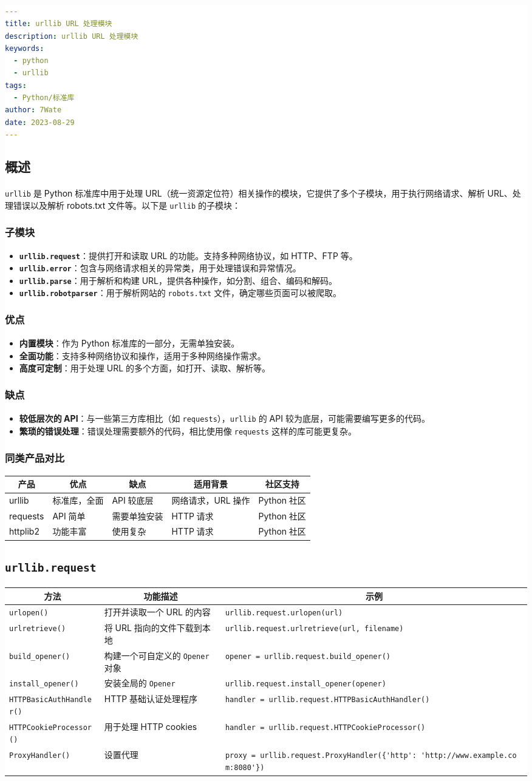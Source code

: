 ```yaml
---
title: urllib URL 处理模块
description: urllib URL 处理模块
keywords:
  - python
  - urllib
tags:
  - Python/标准库
author: 7Wate
date: 2023-08-29
---
```


## 概述

`urllib` 是 Python 标准库中用于处理 URL（统一资源定位符）相关操作的模块，它提供了多个子模块，用于执行网络请求、解析 URL、处理错误以及解析 robots.txt 文件等。以下是 `urllib` 的子模块：

### 子模块

- **`urllib.request`**：提供打开和读取 URL 的功能。支持多种网络协议，如 HTTP、FTP 等。
- **`urllib.error`**：包含与网络请求相关的异常类，用于处理错误和异常情况。
- **`urllib.parse`**：用于解析和构建 URL，提供各种操作，如分割、组合、编码和解码。
- **`urllib.robotparser`**：用于解析网站的 `robots.txt` 文件，确定哪些页面可以被爬取。

### 优点

- **内置模块**：作为 Python 标准库的一部分，无需单独安装。
- **全面功能**：支持多种网络协议和操作，适用于多种网络操作需求。
- **高度可定制**：用于处理 URL 的多个方面，如打开、读取、解析等。

### 缺点

- **较低层次的 API**：与一些第三方库相比（如 `requests`），`urllib` 的 API 较为底层，可能需要编写更多的代码。
- **繁琐的错误处理**：错误处理需要额外的代码，相比使用像 `requests` 这样的库可能更复杂。

### 同类产品对比

| 产品     | 优点         | 缺点         | 适用背景           | 社区支持    |
| -------- | ------------ | ------------ | ------------------ | ----------- |
| urllib   | 标准库，全面 | API 较底层   | 网络请求，URL 操作 | Python 社区 |
| requests | API 简单     | 需要单独安装 | HTTP 请求          | Python 社区 |
| httplib2 | 功能丰富     | 使用复杂     | HTTP 请求          | Python 社区 |

## `urllib.request`

| 方法                     | 功能描述                             | 示例                                                         |
| ------------------------ | ------------------------------------ | ------------------------------------------------------------ |
| `urlopen()`              | 打开并读取一个 URL 的内容            | `urllib.request.urlopen(url)`                                |
| `urlretrieve()`          | 将 URL 指向的文件下载到本地          | `urllib.request.urlretrieve(url, filename)`                  |
| `build_opener()`         | 构建一个可自定义的 `Opener` 对象     | `opener = urllib.request.build_opener()`                     |
| `install_opener()`       | 安装全局的 `Opener`                  | `urllib.request.install_opener(opener)`                      |
| `HTTPBasicAuthHandler()` | HTTP 基础认证处理程序                | `handler = urllib.request.HTTPBasicAuthHandler()`            |
| `HTTPCookieProcessor()`  | 用于处理 HTTP cookies                | `handler = urllib.request.HTTPCookieProcessor()`             |
| `ProxyHandler()`         | 设置代理                             | `proxy = urllib.request.ProxyHandler({'http': 'http://www.example.com:8080'})` |